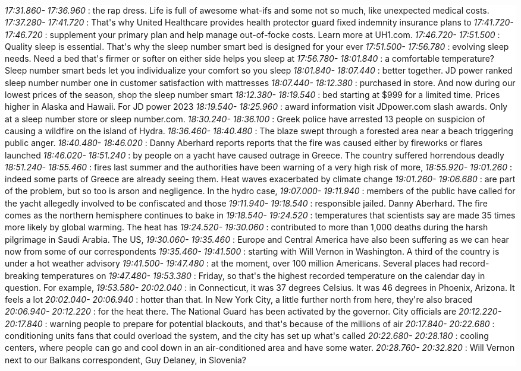 *17:31.860- 17:36.960* :  the rap dress. Life is full of awesome what-ifs and some not so much, like unexpected medical costs.
*17:37.280- 17:41.720* :  That's why United Healthcare provides health protector guard fixed indemnity insurance plans to
*17:41.720- 17:46.720* :  supplement your primary plan and help manage out-of-focke costs. Learn more at UH1.com.
*17:46.720- 17:51.500* :  Quality sleep is essential. That's why the sleep number smart bed is designed for your ever
*17:51.500- 17:56.780* :  evolving sleep needs. Need a bed that's firmer or softer on either side helps you sleep at
*17:56.780- 18:01.840* :  a comfortable temperature? Sleep number smart beds let you individualize your comfort so you sleep
*18:01.840- 18:07.440* :  better together. JD power ranked sleep number number one in customer satisfaction with mattresses
*18:07.440- 18:12.380* :  purchased in store. And now during our lowest prices of the season, shop the sleep number smart
*18:12.380- 18:19.540* :  bed starting at $999 for a limited time. Prices higher in Alaska and Hawaii. For JD power 2023
*18:19.540- 18:25.960* :  award information visit JDpower.com slash awards. Only at a sleep number store or sleep number.com.
*18:30.240- 18:36.100* :  Greek police have arrested 13 people on suspicion of causing a wildfire on the island of Hydra.
*18:36.460- 18:40.480* :  The blaze swept through a forested area near a beach triggering public anger.
*18:40.480- 18:46.020* :  Danny Aberhard reports reports that the fire was caused either by fireworks or flares launched
*18:46.020- 18:51.240* :  by people on a yacht have caused outrage in Greece. The country suffered horrendous deadly
*18:51.240- 18:55.460* :  fires last summer and the authorities have been warning of a very high risk of more,
*18:55.920- 19:01.260* :  indeed some parts of Greece are already seeing them. Heat waves exacerbated by climate change
*19:01.260- 19:06.680* :  are part of the problem, but so too is arson and negligence. In the hydro case,
*19:07.000- 19:11.940* :  members of the public have called for the yacht allegedly involved to be confiscated and those
*19:11.940- 19:18.540* :  responsible jailed. Danny Aberhard. The fire comes as the northern hemisphere continues to bake in
*19:18.540- 19:24.520* :  temperatures that scientists say are made 35 times more likely by global warming. The heat has
*19:24.520- 19:30.060* :  contributed to more than 1,000 deaths during the harsh pilgrimage in Saudi Arabia. The US,
*19:30.060- 19:35.460* :  Europe and Central America have also been suffering as we can hear now from some of our correspondents
*19:35.460- 19:41.500* :  starting with Will Vernon in Washington. A third of the country is under a hot weather advisory
*19:41.500- 19:47.480* :  at the moment, over 100 million Americans. Several places had record-breaking temperatures on
*19:47.480- 19:53.380* :  Friday, so that's the highest recorded temperature on the calendar day in question. For example,
*19:53.580- 20:02.040* :  in Connecticut, it was 37 degrees Celsius. It was 46 degrees in Phoenix, Arizona. It feels a lot
*20:02.040- 20:06.940* :  hotter than that. In New York City, a little further north from here, they're also braced
*20:06.940- 20:12.220* :  for the heat there. The National Guard has been activated by the governor. City officials are
*20:12.220- 20:17.840* :  warning people to prepare for potential blackouts, and that's because of the millions of air
*20:17.840- 20:22.680* :  conditioning units fans that could overload the system, and the city has set up what's called
*20:22.680- 20:28.180* :  cooling centers, where people can go and cool down in an air-conditioned area and have some water.
*20:28.760- 20:32.820* :  Will Vernon next to our Balkans correspondent, Guy Delaney, in Slovenia?